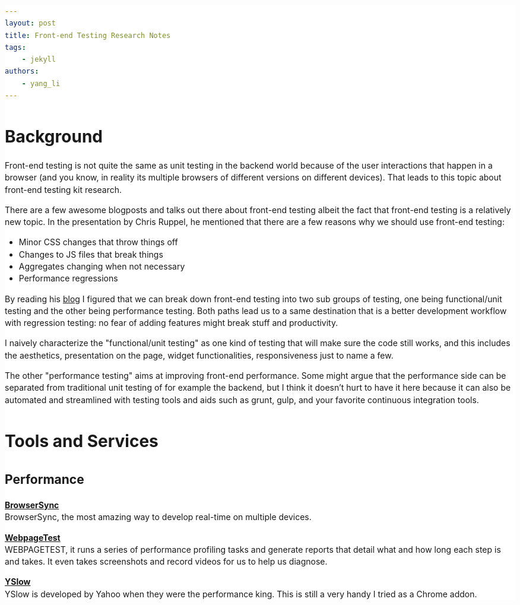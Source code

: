 ```yaml
---
layout: post
title: Front-end Testing Research Notes
tags: 
    - jekyll
authors:
    - yang_li
---
```

# Background

Front-end testing is not quite the same as unit testing in the backend world because of the user interactions that happen in a browser (and you know, in reality its multiple browsers of different versions on different devices). That leads to this topic about front-end testing kit research.

There are a few awesome blogposts and talks out there about front-end testing albeit the fact that front-end testing is a relatively new topic. In the presentation by Chris Ruppel, he mentioned that there are a few reasons why we should use front-end testing:

* Minor CSS changes that throw things off
* Changes to JS files that break things
* Aggregates changing when not necessary
* Performance regressions

By reading his [blog](http://rupl.github.io/frontend-testing/) I figured that we can break down front-end testing into two sub groups of testing, one being functional/unit testing and the other being performance testing. Both paths lead us to a same destination that is a better development workflow with regression testing: no fear of adding features might break stuff and productivity.

I naively characterize the "functional/unit testing" as one kind of testing that will make sure the code still works, and this includes the aesthetics, presentation on the page, widget functionalities, responsiveness just to name a few.

The other "performance testing" aims at improving front-end performance. Some might argue that the performance side can be separated from traditional unit testing of for example the backend, but I think it doesn’t hurt to have it here because it can also be automated and streamlined with testing tools and aids such as grunt, gulp, and your favorite continuous integration tools.

# Tools and Services

## Performance

**[BrowserSync](https://www.browsersync.io/)**  
BrowserSync, the most amazing way to develop real-time on multiple devices.

**[WebpageTest](http://www.webpagetest.org/)**  
WEBPAGETEST, it runs a series of performance profiling tasks and generate reports that detail what and how long each step is and takes. It even takes screenshots and record videos for us to help us diagnose.

**[YSlow](http://yslow.org/)**  
YSlow is developed by Yahoo when they were the performance king. This is still a very handy I tried as a Chrome addon.
